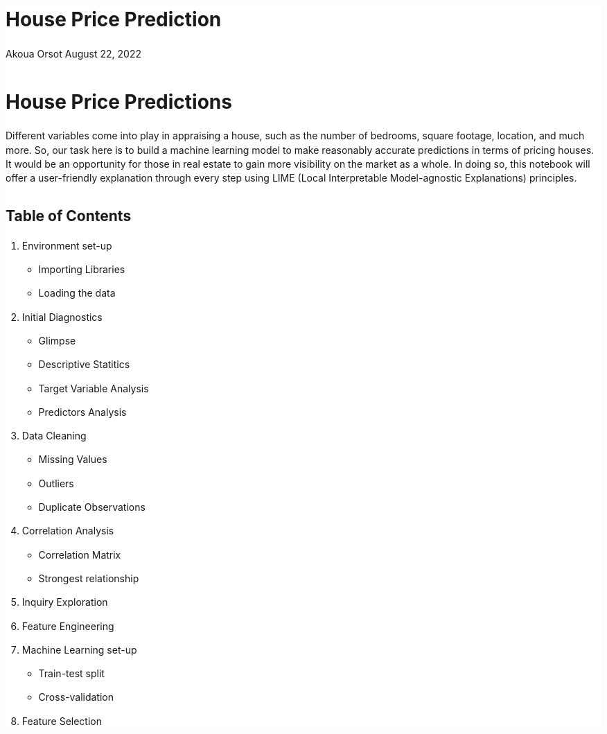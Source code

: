 House Price Prediction
================
Akoua Orsot
August 22, 2022

# **House Price Predictions**

Different variables come into play in appraising a house, such as the
number of bedrooms, square footage, location, and much more. So, our
task here is to build a machine learning model to make reasonably
accurate predictions in terms of pricing houses. It would be an
opportunity for those in real estate to gain more visibility on the
market as a whole. In doing so, this notebook will offer a user-friendly
explanation through every step using LIME (Local Interpretable
Model-agnostic Explanations) principles.

## **Table of Contents**

1.  Environment set-up

    -   Importing Libraries

    -   Loading the data

2.  Initial Diagnostics

    -   Glimpse

    -   Descriptive Statitics

    -   Target Variable Analysis

    -   Predictors Analysis

3.  Data Cleaning

    -   Missing Values

    -   Outliers

    -   Duplicate Observations

4.  Correlation Analysis

    -   Correlation Matrix

    -   Strongest relationship

5.  Inquiry Exploration

6.  Feature Engineering

7.  Machine Learning set-up

    -   Train-test split

    -   Cross-validation

8.  Feature Selection
